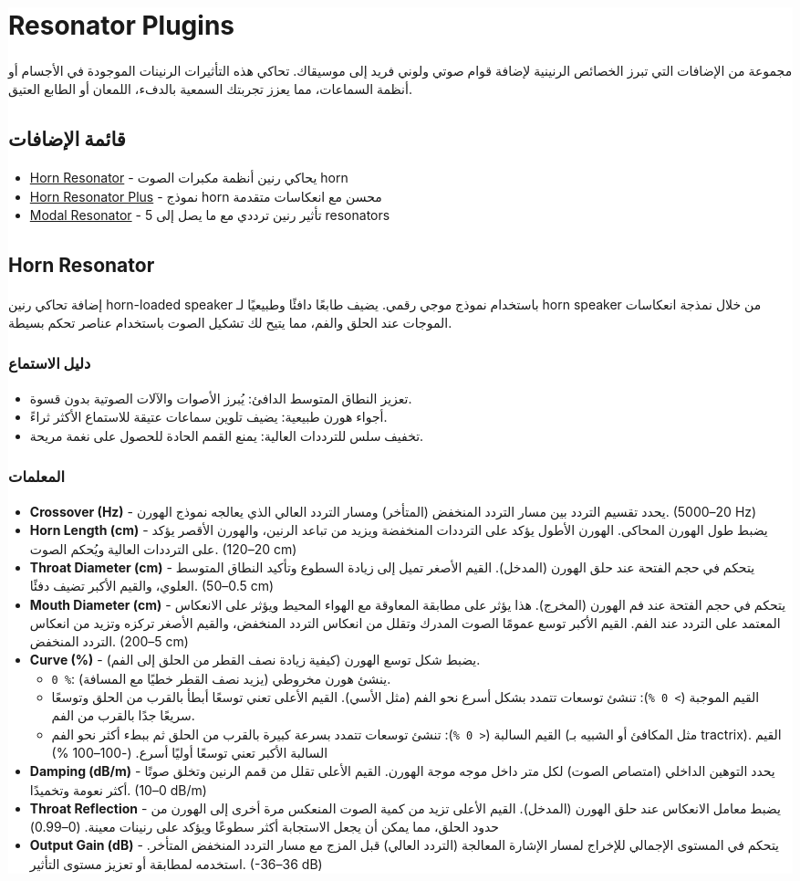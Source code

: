 # Resonator Plugins

مجموعة من الإضافات التي تبرز الخصائص الرنينية لإضافة قوام صوتي ولوني فريد إلى موسيقاك. تحاكي هذه التأثيرات الرنينات الموجودة في الأجسام أو أنظمة السماعات، مما يعزز تجربتك السمعية بالدفء، اللمعان أو الطابع العتيق.

## قائمة الإضافات

- [Horn Resonator](#horn-resonator) - يحاكي رنين أنظمة مكبرات الصوت horn
- [Horn Resonator Plus](#horn-resonator-plus) - نموذج horn محسن مع انعكاسات متقدمة
- [Modal Resonator](#modal-resonator) - تأثير رنين ترددي مع ما يصل إلى 5 resonators

## Horn Resonator

إضافة تحاكي رنين horn-loaded speaker باستخدام نموذج موجي رقمي. يضيف طابعًا دافئًا وطبيعيًا لـ horn speaker من خلال نمذجة انعكاسات الموجات عند الحلق والفم، مما يتيح لك تشكيل الصوت باستخدام عناصر تحكم بسيطة.

### دليل الاستماع

- تعزيز النطاق المتوسط الدافئ: يُبرز الأصوات والآلات الصوتية بدون قسوة.
- أجواء هورن طبيعية: يضيف تلوين سماعات عتيقة للاستماع الأكثر ثراءً.
- تخفيف سلس للترددات العالية: يمنع القمم الحادة للحصول على نغمة مريحة.

### المعلمات

- **Crossover (Hz)** - يحدد تقسيم التردد بين مسار التردد المنخفض (المتأخر) ومسار التردد العالي الذي يعالجه نموذج الهورن. (20–5000 Hz)
- **Horn Length (cm)** - يضبط طول الهورن المحاكى. الهورن الأطول يؤكد على الترددات المنخفضة ويزيد من تباعد الرنين، والهورن الأقصر يؤكد على الترددات العالية ويُحكم الصوت. (20–120 cm)
- **Throat Diameter (cm)** - يتحكم في حجم الفتحة عند حلق الهورن (المدخل). القيم الأصغر تميل إلى زيادة السطوع وتأكيد النطاق المتوسط العلوي، والقيم الأكبر تضيف دفئًا. (0.5–50 cm)
- **Mouth Diameter (cm)** - يتحكم في حجم الفتحة عند فم الهورن (المخرج). هذا يؤثر على مطابقة المعاوقة مع الهواء المحيط ويؤثر على الانعكاس المعتمد على التردد عند الفم. القيم الأكبر توسع عمومًا الصوت المدرك وتقلل من انعكاس التردد المنخفض، والقيم الأصغر تركزه وتزيد من انعكاس التردد المنخفض. (5–200 cm)
- **Curve (%)** - يضبط شكل توسع الهورن (كيفية زيادة نصف القطر من الحلق إلى الفم).
    - `0 %`: ينشئ هورن مخروطي (يزيد نصف القطر خطيًا مع المسافة).
    - القيم الموجبة (`> 0 %`): تنشئ توسعات تتمدد بشكل أسرع نحو الفم (مثل الأسي). القيم الأعلى تعني توسعًا أبطأ بالقرب من الحلق وتوسعًا سريعًا جدًا بالقرب من الفم.
    - القيم السالبة (`< 0 %`): تنشئ توسعات تتمدد بسرعة كبيرة بالقرب من الحلق ثم ببطء أكثر نحو الفم (مثل المكافئ أو الشبيه بـ tractrix). القيم السالبة الأكبر تعني توسعًا أوليًا أسرع.
    (-100–100 %)
- **Damping (dB/m)** - يحدد التوهين الداخلي (امتصاص الصوت) لكل متر داخل موجه موجة الهورن. القيم الأعلى تقلل من قمم الرنين وتخلق صوتًا أكثر نعومة وتخميدًا. (0–10 dB/m)
- **Throat Reflection** - يضبط معامل الانعكاس عند حلق الهورن (المدخل). القيم الأعلى تزيد من كمية الصوت المنعكس مرة أخرى إلى الهورن من حدود الحلق، مما يمكن أن يجعل الاستجابة أكثر سطوعًا ويؤكد على رنينات معينة. (0–0.99)
- **Output Gain (dB)** - يتحكم في المستوى الإجمالي للإخراج لمسار الإشارة المعالجة (التردد العالي) قبل المزج مع مسار التردد المنخفض المتأخر. استخدمه لمطابقة أو تعزيز مستوى التأثير. (-36–36 dB)
